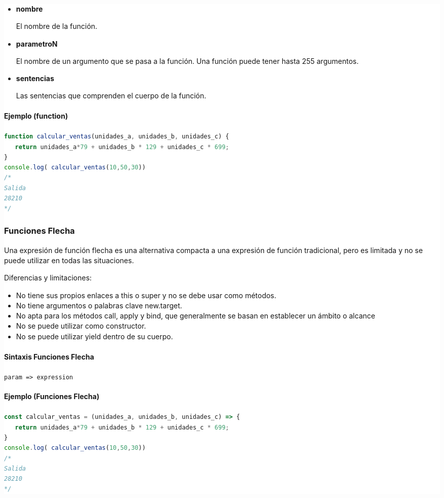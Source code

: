 - **nombre**

    El nombre de la función.

- **parametroN**

  El nombre de un argumento que se pasa a la función. Una función puede tener hasta 255 argumentos.

- **sentencias**

  Las sentencias que comprenden el cuerpo de la función.

<div id='ejemploFunction'></div>

#### Ejemplo (function)

```javascript
function calcular_ventas(unidades_a, unidades_b, unidades_c) {
   return unidades_a*79 + unidades_b * 129 + unidades_c * 699;
}
console.log( calcular_ventas(10,50,30))
/*
Salida
28210
*/
```

<div id='funcionesFlecha'></div>

### Funciones Flecha

Una expresión de función flecha es una alternativa compacta a una expresión de función tradicional, pero es limitada y no se puede utilizar en todas las situaciones.

Diferencias y limitaciones:

- No tiene sus propios enlaces a this o super y no se debe usar como métodos.
- No tiene argumentos o palabras clave new.target.
- No apta para los métodos call, apply y bind, que generalmente se basan en establecer un ámbito o alcance
- No se puede utilizar como constructor.
- No se puede utilizar yield dentro de su cuerpo.

<div id='sintaxisFuncionesFlecha'></div>

#### Sintaxis Funciones Flecha

```text
param => expression
```

<div id='ejemploFuncionesFlecha'></div>

#### Ejemplo (Funciones Flecha)

```javascript
const calcular_ventas = (unidades_a, unidades_b, unidades_c) => {
   return unidades_a*79 + unidades_b * 129 + unidades_c * 699;
}
console.log( calcular_ventas(10,50,30))
/*
Salida
28210
*/
```
